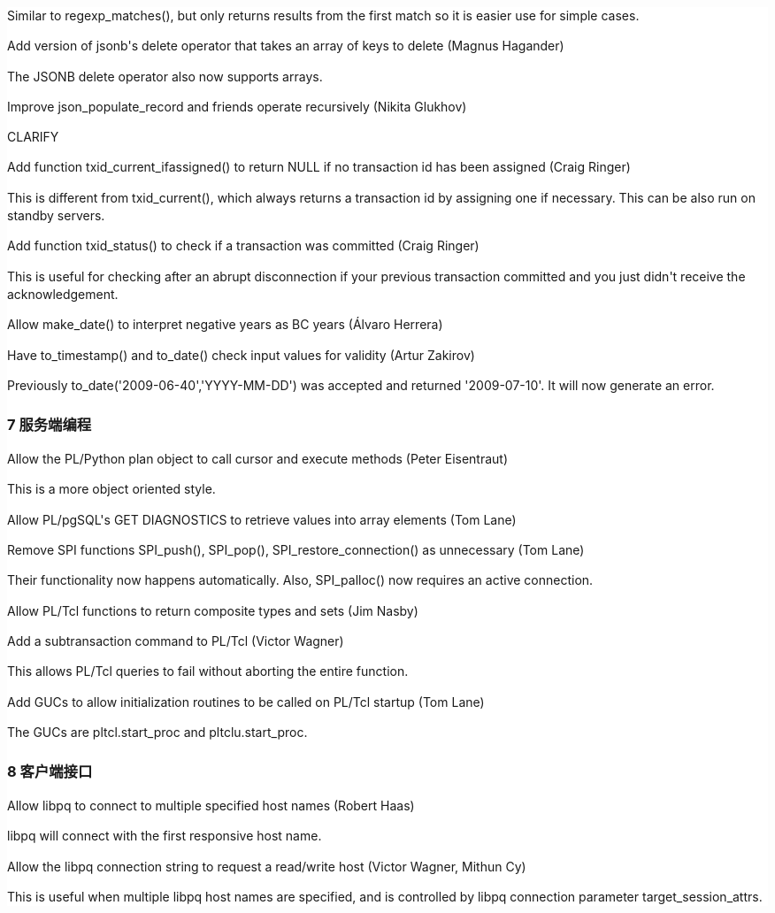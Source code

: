 Similar to regexp_matches(), but only returns results from the first match so it is easier use for simple cases.

Add version of jsonb's delete operator that takes an array of keys to delete (Magnus Hagander)

The JSONB delete operator also now supports arrays.

Improve json_populate_record and friends operate recursively (Nikita Glukhov)

CLARIFY

Add function txid_current_ifassigned() to return NULL if no transaction id has been assigned (Craig Ringer)

This is different from txid_current(), which always returns a transaction id by assigning one if necessary. This can be also run on standby servers.

Add function txid_status() to check if a transaction was committed (Craig Ringer)

This is useful for checking after an abrupt disconnection if your previous transaction committed and you just didn't receive the acknowledgement.

Allow make_date() to interpret negative years as BC years (Álvaro Herrera)

Have to_timestamp() and to_date() check input values for validity (Artur Zakirov)

Previously to_date('2009-06-40','YYYY-MM-DD') was accepted and returned '2009-07-10'. It will now generate an error.


### 7 服务端编程
Allow the PL/Python plan object to call cursor and execute methods (Peter Eisentraut)

This is a more object oriented style.

Allow PL/pgSQL's GET DIAGNOSTICS to retrieve values into array elements (Tom Lane)

Remove SPI functions SPI_push(), SPI_pop(), SPI_restore_connection() as unnecessary (Tom Lane)

Their functionality now happens automatically. Also, SPI_palloc() now requires an active connection.

Allow PL/Tcl functions to return composite types and sets (Jim Nasby)

Add a subtransaction command to PL/Tcl (Victor Wagner)

This allows PL/Tcl queries to fail without aborting the entire function.

Add GUCs to allow initialization routines to be called on PL/Tcl startup (Tom Lane)

The GUCs are pltcl.start_proc and pltclu.start_proc.


### 8 客户端接口
Allow libpq to connect to multiple specified host names (Robert Haas)

libpq will connect with the first responsive host name.

Allow the libpq connection string to request a read/write host (Victor Wagner, Mithun Cy)

This is useful when multiple libpq host names are specified, and is controlled by libpq connection parameter target_session_attrs.
